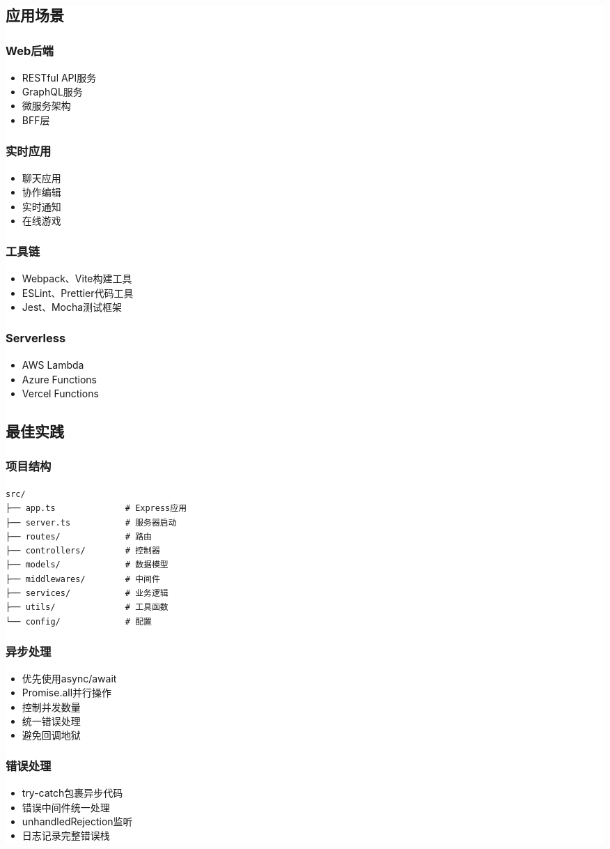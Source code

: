 ## 应用场景

### Web后端
- RESTful API服务
- GraphQL服务
- 微服务架构
- BFF层

### 实时应用
- 聊天应用
- 协作编辑
- 实时通知
- 在线游戏

### 工具链
- Webpack、Vite构建工具
- ESLint、Prettier代码工具
- Jest、Mocha测试框架

### Serverless
- AWS Lambda
- Azure Functions
- Vercel Functions

## 最佳实践

### 项目结构
```
src/
├── app.ts              # Express应用
├── server.ts           # 服务器启动
├── routes/             # 路由
├── controllers/        # 控制器
├── models/             # 数据模型
├── middlewares/        # 中间件
├── services/           # 业务逻辑
├── utils/              # 工具函数
└── config/             # 配置
```

### 异步处理
- 优先使用async/await
- Promise.all并行操作
- 控制并发数量
- 统一错误处理
- 避免回调地狱

### 错误处理
- try-catch包裹异步代码
- 错误中间件统一处理
- unhandledRejection监听
- 日志记录完整错误栈
